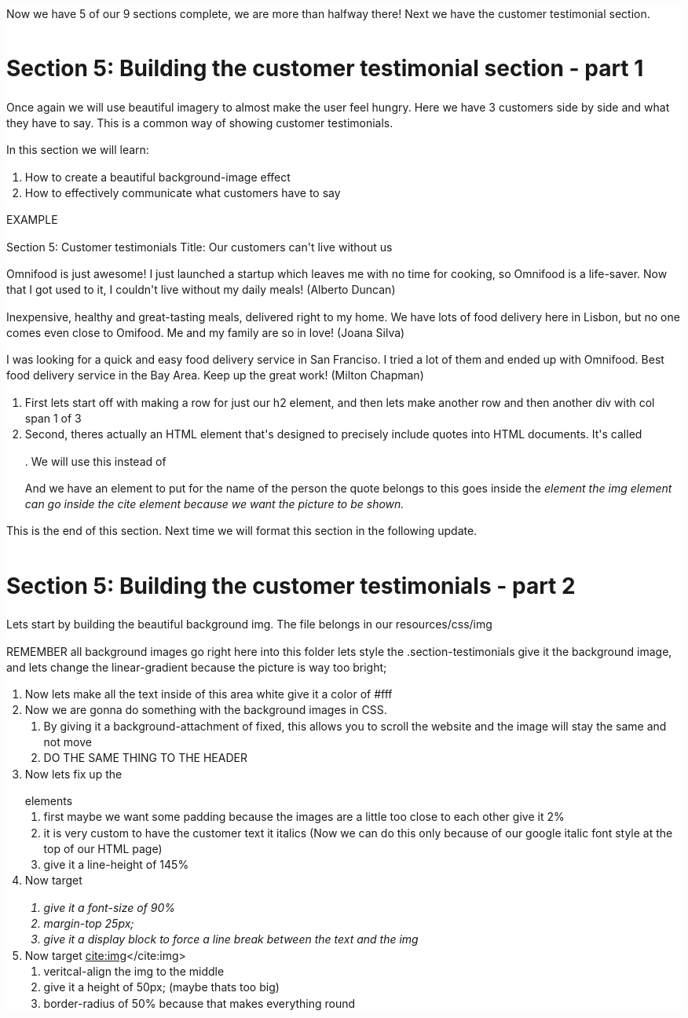 Now we have 5 of our 9 sections complete, we are more than halfway there! Next we have the customer testimonial section.

# Section 5: Building the customer testimonial section - part 1

Once again we will use beautiful imagery to almost make the user feel hungry. Here we have 3 customers side by side and what they have to say. This is a common way of showing customer testimonials.

In this section we will learn:

1. How to create a beautiful background-image effect
2. How to effectively communicate what customers have to say

EXAMPLE

Section 5: Customer testimonials
Title: Our customers can't live without us

Omnifood is just awesome! I just launched a startup which leaves me with no time for cooking, so Omnifood is a life-saver. Now that I got used to it, I couldn't live without my daily meals!
(Alberto Duncan)

Inexpensive, healthy and great-tasting meals, delivered right to my home. We have lots of food delivery here in Lisbon, but no one comes even close to Omifood. Me and my family are so in love!
(Joana Silva)

I was looking for a quick and easy food delivery service in San Franciso. I tried a lot of them and ended up with Omnifood. Best food delivery service in the Bay Area. Keep up the great work!
(Milton Chapman)

1. First lets start off with making a row for just our h2 element, and then lets make another row and then another div with col span 1 of 3
2. Second, theres actually an HTML element that's designed to precisely include quotes into HTML documents. It's called <blockquote></blockquote>. We will use this instead of <p></p> And we have an element to put for the name of the person the quote belongs to this goes inside the <cite> element the img element can go inside the cite element because we want the picture to be shown.

This is the end of this section. Next time we will format this section in the following update.

# Section 5: Building the customer testimonials - part 2

Lets start by building the beautiful background img. The file belongs in our resources/css/img

REMEMBER all background images go right here into this folder
lets style the .section-testimonials give it the background image, and lets change the linear-gradient because the picture is way too bright;

1. Now lets make all the text inside of this area white give it a color of #fff
2. Now we are gonna do something with the background images in CSS.
   1. By giving it a background-attachment of fixed, this allows you to scroll the website and the image will stay the same and not move
   2. DO THE SAME THING TO THE HEADER
3. Now lets fix up the <blockquote></blockquote> elements
   1. first maybe we want some padding because the images are a little too close to each other give it 2%
   2. it is very custom to have the customer text it italics (Now we can do this only because of our google italic font style at the top of our HTML page)
   3. give it a line-height of 145%
4. Now target <cite>
   1. give it a font-size of 90%
   2. margin-top 25px;
   3. give it a display block to force a line break between the text and the img
5. Now target <cite:img></cite:img>
   1. veritcal-align the img to the middle
   2. give it a height of 50px; (maybe thats too big)
   3. border-radius of 50% because that makes everything round